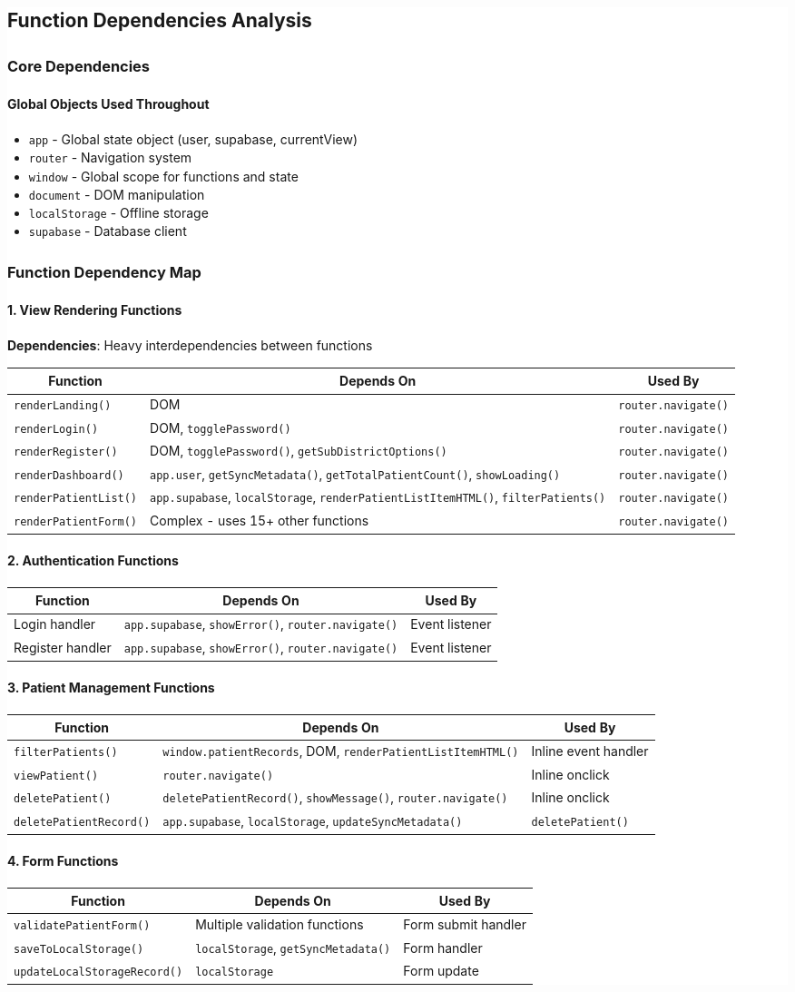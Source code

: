 ## Function Dependencies Analysis

### Core Dependencies

#### Global Objects Used Throughout
- `app` - Global state object (user, supabase, currentView)
- `router` - Navigation system
- `window` - Global scope for functions and state
- `document` - DOM manipulation
- `localStorage` - Offline storage
- `supabase` - Database client

### Function Dependency Map

#### 1. View Rendering Functions
**Dependencies**: Heavy interdependencies between functions

| Function | Depends On | Used By |
|----------|------------|---------|
| `renderLanding()` | DOM | `router.navigate()` |
| `renderLogin()` | DOM, `togglePassword()` | `router.navigate()` |
| `renderRegister()` | DOM, `togglePassword()`, `getSubDistrictOptions()` | `router.navigate()` |
| `renderDashboard()` | `app.user`, `getSyncMetadata()`, `getTotalPatientCount()`, `showLoading()` | `router.navigate()` |
| `renderPatientList()` | `app.supabase`, `localStorage`, `renderPatientListItemHTML()`, `filterPatients()` | `router.navigate()` |
| `renderPatientForm()` | Complex - uses 15+ other functions | `router.navigate()` |

#### 2. Authentication Functions
| Function | Depends On | Used By |
|----------|------------|---------|
| Login handler | `app.supabase`, `showError()`, `router.navigate()` | Event listener |
| Register handler | `app.supabase`, `showError()`, `router.navigate()` | Event listener |

#### 3. Patient Management Functions
| Function | Depends On | Used By |
|----------|------------|---------|
| `filterPatients()` | `window.patientRecords`, DOM, `renderPatientListItemHTML()` | Inline event handler |
| `viewPatient()` | `router.navigate()` | Inline onclick |
| `deletePatient()` | `deletePatientRecord()`, `showMessage()`, `router.navigate()` | Inline onclick |
| `deletePatientRecord()` | `app.supabase`, `localStorage`, `updateSyncMetadata()` | `deletePatient()` |

#### 4. Form Functions
| Function | Depends On | Used By |
|----------|------------|---------|
| `validatePatientForm()` | Multiple validation functions | Form submit handler |
| `saveToLocalStorage()` | `localStorage`, `getSyncMetadata()` | Form handler |
| `updateLocalStorageRecord()` | `localStorage` | Form update |
